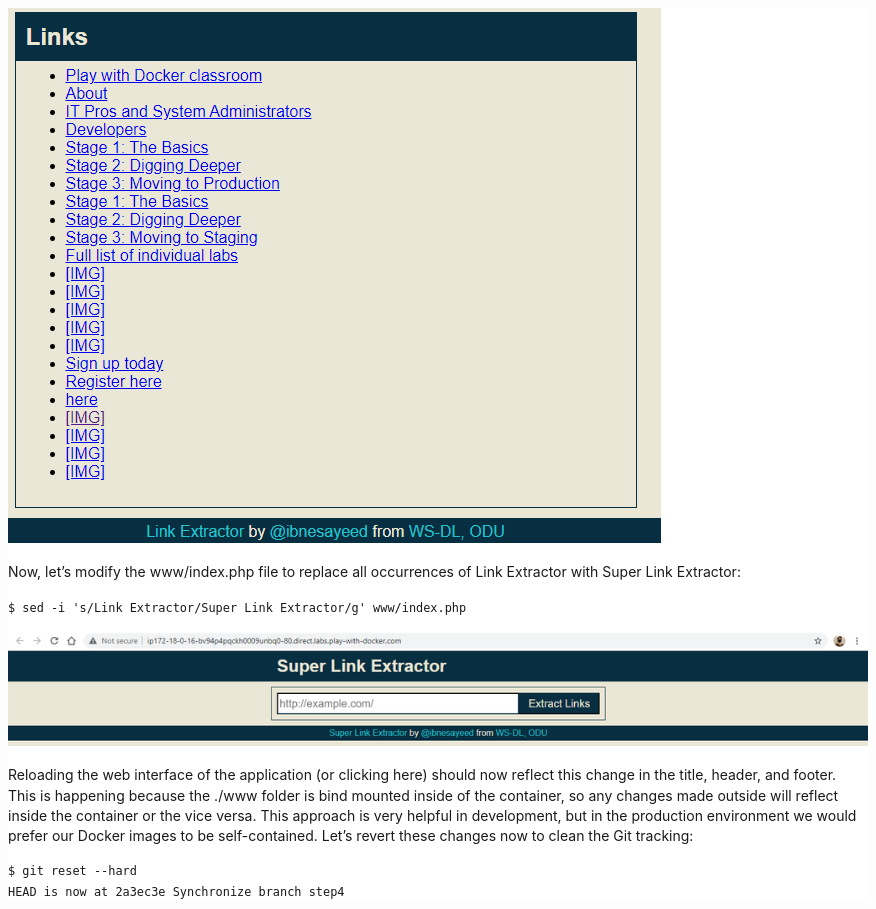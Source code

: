 ![Extractor](img/2b.png)

Now, let’s modify the www/index.php file to replace all occurrences of Link Extractor with Super Link Extractor:
```terminal
$ sed -i 's/Link Extractor/Super Link Extractor/g' www/index.php
```

![Super Extractor](img/3.png)

Reloading the web interface of the application (or clicking here) should now reflect this change in the title, header, and footer. This is happening because the ./www folder is bind mounted inside of the container, so any changes made outside will reflect inside the container or the vice versa. This approach is very helpful in development, but in the production environment we would prefer our Docker images to be self-contained. Let’s revert these changes now to clean the Git tracking:
```terminal
$ git reset --hard
HEAD is now at 2a3ec3e Synchronize branch step4
```
